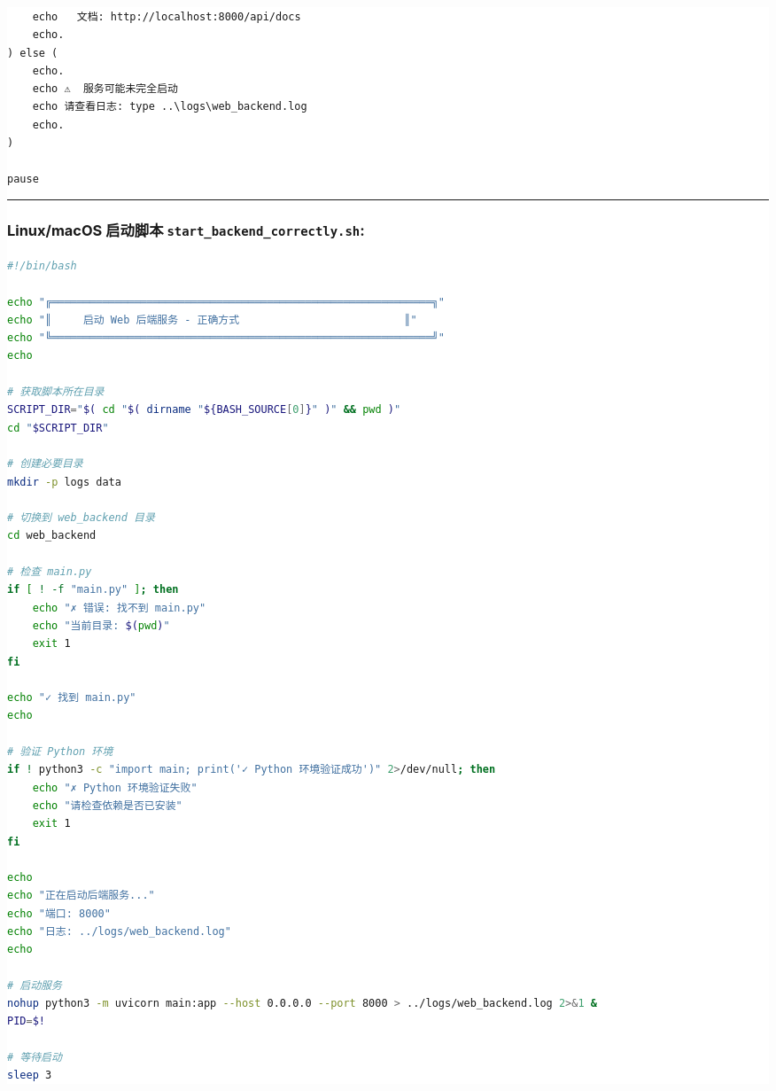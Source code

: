 ```batch
    echo   文档: http://localhost:8000/api/docs
    echo.
) else (
    echo.
    echo ⚠️  服务可能未完全启动
    echo 请查看日志: type ..\logs\web_backend.log
    echo.
)

pause
```

---

### Linux/macOS 启动脚本 `start_backend_correctly.sh`:

```bash
#!/bin/bash

echo "╔════════════════════════════════════════════════════════════╗"
echo "║     启动 Web 后端服务 - 正确方式                          ║"
echo "╚════════════════════════════════════════════════════════════╝"
echo

# 获取脚本所在目录
SCRIPT_DIR="$( cd "$( dirname "${BASH_SOURCE[0]}" )" && pwd )"
cd "$SCRIPT_DIR"

# 创建必要目录
mkdir -p logs data

# 切换到 web_backend 目录
cd web_backend

# 检查 main.py
if [ ! -f "main.py" ]; then
    echo "✗ 错误: 找不到 main.py"
    echo "当前目录: $(pwd)"
    exit 1
fi

echo "✓ 找到 main.py"
echo

# 验证 Python 环境
if ! python3 -c "import main; print('✓ Python 环境验证成功')" 2>/dev/null; then
    echo "✗ Python 环境验证失败"
    echo "请检查依赖是否已安装"
    exit 1
fi

echo
echo "正在启动后端服务..."
echo "端口: 8000"
echo "日志: ../logs/web_backend.log"
echo

# 启动服务
nohup python3 -m uvicorn main:app --host 0.0.0.0 --port 8000 > ../logs/web_backend.log 2>&1 &
PID=$!

# 等待启动
sleep 3

```